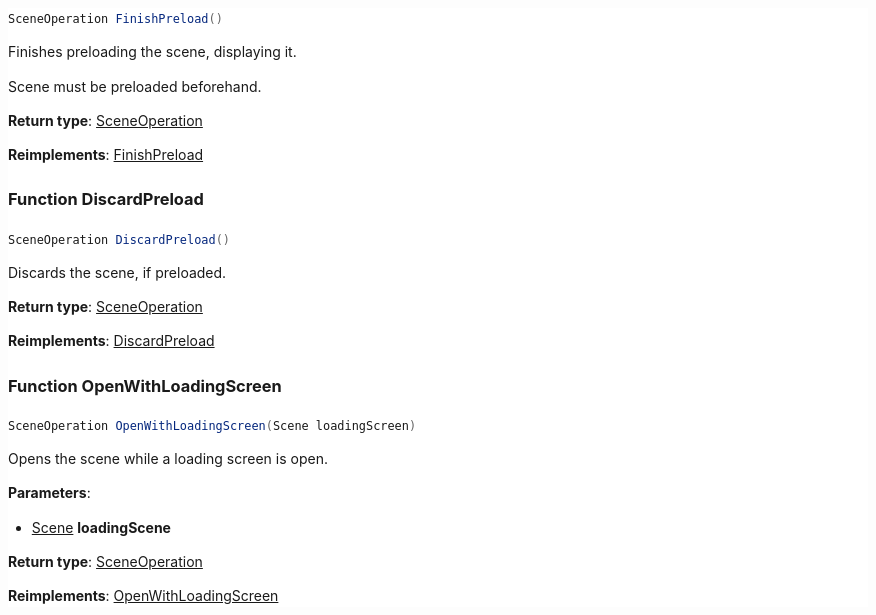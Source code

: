 

```csharp
SceneOperation FinishPreload()
```

Finishes preloading the scene, displaying it.

Scene must be preloaded beforehand.



**Return type**: [SceneOperation](Core.SceneOperation.md#Core.SceneOperation)

**Reimplements**: [FinishPreload](Models.Scene.IMethods.md#Models.Scene.IMethods_1a5e8f70087d73b1a14ca4dc8ef6fc5b24)





<a id="Models.Scene_1aca084bb90eac73c146665dca2a903386"></a>
### Function DiscardPreload



```csharp
SceneOperation DiscardPreload()
```

Discards the scene, if preloaded.





**Return type**: [SceneOperation](Core.SceneOperation.md#Core.SceneOperation)

**Reimplements**: [DiscardPreload](Models.Scene.IMethods.md#Models.Scene.IMethods_1aca084bb90eac73c146665dca2a903386)





<a id="Models.Scene_1a596aef64a1daff6d0e94e5eef6b5b694"></a>
### Function OpenWithLoadingScreen



```csharp
SceneOperation OpenWithLoadingScreen(Scene loadingScreen)
```

Opens the scene while a loading screen is open.





**Parameters**:

* [Scene](Models.Scene.md#Models.Scene) **loadingScene**

**Return type**: [SceneOperation](Core.SceneOperation.md#Core.SceneOperation)

**Reimplements**: [OpenWithLoadingScreen](Models.Scene.IMethods.md#Models.Scene.IMethods_1a50664da60854fa4c991b4fc1143c8566)
